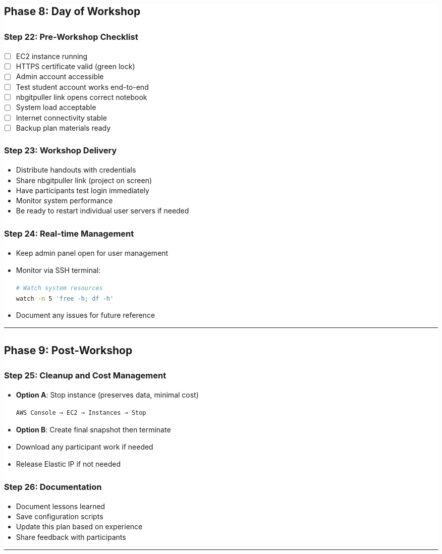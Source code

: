 ## Phase 8: Day of Workshop

### Step 22: Pre-Workshop Checklist

- [ ] EC2 instance running
- [ ] HTTPS certificate valid (green lock)
- [ ] Admin account accessible
- [ ] Test student account works end-to-end
- [ ] nbgitpuller link opens correct notebook
- [ ] System load acceptable
- [ ] Internet connectivity stable
- [ ] Backup plan materials ready

### Step 23: Workshop Delivery

- Distribute handouts with credentials
- Share nbgitpuller link (project on screen)
- Have participants test login immediately
- Monitor system performance
- Be ready to restart individual user servers if needed

### Step 24: Real-time Management

- Keep admin panel open for user management
- Monitor via SSH terminal:

  ```bash
  # Watch system resources
  watch -n 5 'free -h; df -h'
  ```

- Document any issues for future reference

---

## Phase 9: Post-Workshop

### Step 25: Cleanup and Cost Management

- **Option A**: Stop instance (preserves data, minimal cost)

  ```
  AWS Console → EC2 → Instances → Stop
  ```

- **Option B**: Create final snapshot then terminate
- Download any participant work if needed
- Release Elastic IP if not needed

### Step 26: Documentation

- Document lessons learned
- Save configuration scripts
- Update this plan based on experience
- Share feedback with participants

---